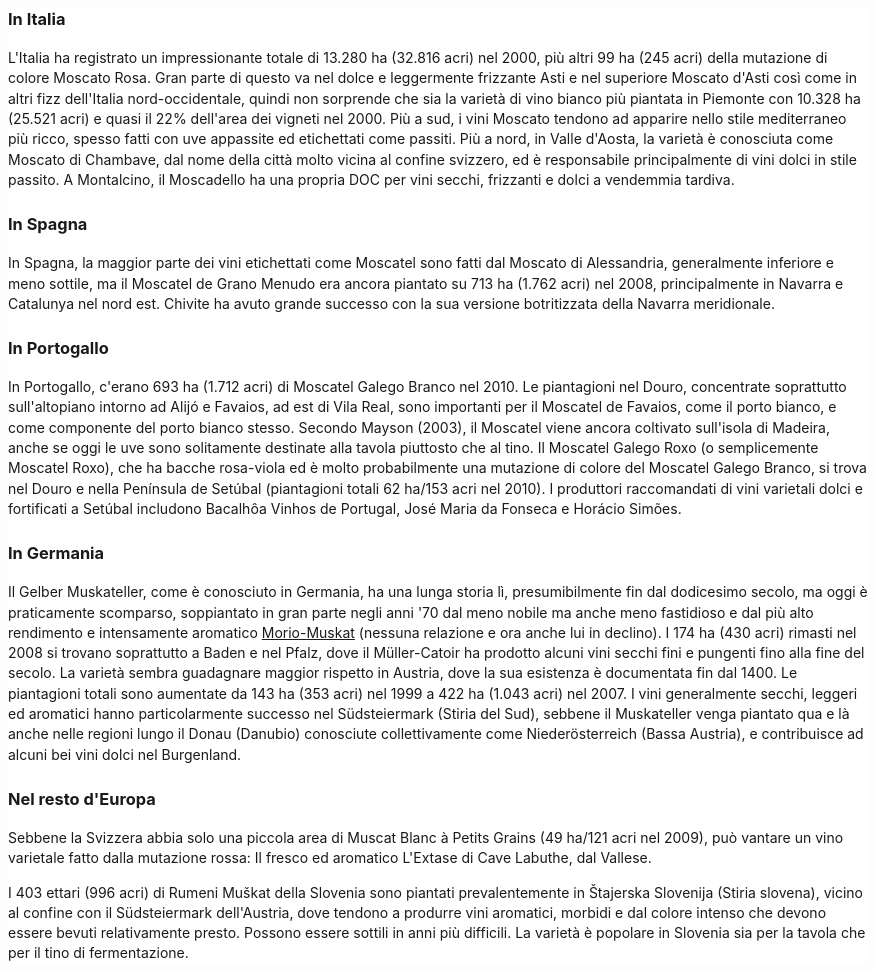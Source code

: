 ### In Italia

L'Italia ha registrato un impressionante totale di 13.280 ha (32.816 acri) nel 2000, più altri 99 ha (245 acri) della mutazione di colore Moscato Rosa. Gran parte di questo va nel dolce e leggermente frizzante Asti e nel superiore Moscato d'Asti così come in altri fizz dell'Italia nord-occidentale, quindi non sorprende che sia la varietà di vino bianco più piantata in Piemonte con 10.328 ha (25.521 acri) e quasi il 22% dell'area dei vigneti nel 2000. Più a sud, i vini Moscato tendono ad apparire nello stile mediterraneo più ricco, spesso fatti con uve appassite ed etichettati come passiti. Più a nord, in Valle d'Aosta, la varietà è conosciuta come Moscato di Chambave, dal nome della città molto vicina al confine svizzero, ed è responsabile principalmente di vini dolci in stile passito. A Montalcino, il Moscadello ha una propria DOC per vini secchi, frizzanti e dolci a vendemmia tardiva.

### In Spagna

In Spagna, la maggior parte dei vini etichettati come Moscatel sono fatti dal Moscato di Alessandria, generalmente inferiore e meno sottile, ma il Moscatel de Grano Menudo era ancora piantato su 713 ha (1.762 acri) nel 2008, principalmente in Navarra e Catalunya nel nord est. Chivite ha avuto grande successo con la sua versione botritizzata della Navarra meridionale.

### In Portogallo

In Portogallo, c'erano 693 ha (1.712 acri) di Moscatel Galego Branco nel 2010. Le piantagioni nel Douro, concentrate soprattutto sull'altopiano intorno ad Alijó e Favaios, ad est di Vila Real, sono importanti per il Moscatel de Favaios, come il porto bianco, e come componente del porto bianco stesso. Secondo Mayson (2003), il Moscatel viene ancora coltivato sull'isola di Madeira, anche se oggi le uve sono solitamente destinate alla tavola piuttosto che al tino. Il Moscatel Galego Roxo (o semplicemente Moscatel Roxo), che ha bacche rosa-viola ed è molto probabilmente una mutazione di colore del Moscatel Galego Branco, si trova nel Douro e nella Península de Setúbal (piantagioni totali 62 ha/153 acri nel 2010). I produttori raccomandati di vini varietali dolci e fortificati a Setúbal includono Bacalhôa Vinhos de Portugal, José Maria da Fonseca e Horácio Simões.

### In Germania

Il Gelber Muskateller, come è conosciuto in Germania, ha una lunga storia lì, presumibilmente fin dal dodicesimo secolo, ma oggi è praticamente scomparso, soppiantato in gran parte negli anni '70 dal meno nobile ma anche meno fastidioso e dal più alto rendimento e intensamente aromatico [Morio-Muskat](/vitigni/morio-muskat) (nessuna relazione e ora anche lui in declino). I 174 ha (430 acri) rimasti nel 2008 si trovano soprattutto a Baden e nel Pfalz, dove il Müller-Catoir ha prodotto alcuni vini secchi fini e pungenti fino alla fine del secolo. La varietà sembra guadagnare maggior rispetto in Austria, dove la sua esistenza è documentata fin dal 1400. Le piantagioni totali sono aumentate da 143 ha (353 acri) nel 1999 a 422 ha (1.043 acri) nel 2007. I vini generalmente secchi, leggeri ed aromatici hanno particolarmente successo nel Südsteiermark (Stiria del Sud), sebbene il Muskateller venga piantato qua e là anche nelle regioni lungo il Donau (Danubio) conosciute collettivamente come Niederösterreich (Bassa Austria), e contribuisce ad alcuni bei vini dolci nel Burgenland.

### Nel resto d'Europa

Sebbene la Svizzera abbia solo una piccola area di Muscat Blanc à Petits Grains (49 ha/121 acri nel 2009), può vantare un vino varietale fatto dalla mutazione rossa: Il fresco ed aromatico L'Extase di Cave Labuthe, dal Vallese.

I 403 ettari (996 acri) di Rumeni Muškat della Slovenia sono piantati prevalentemente in Štajerska Slovenija (Stiria slovena), vicino al confine con il Südsteiermark dell'Austria, dove tendono a produrre vini aromatici, morbidi e dal colore intenso che devono essere bevuti relativamente presto. Possono essere sottili in anni più difficili. La varietà è popolare in Slovenia sia per la tavola che per il tino di fermentazione.
